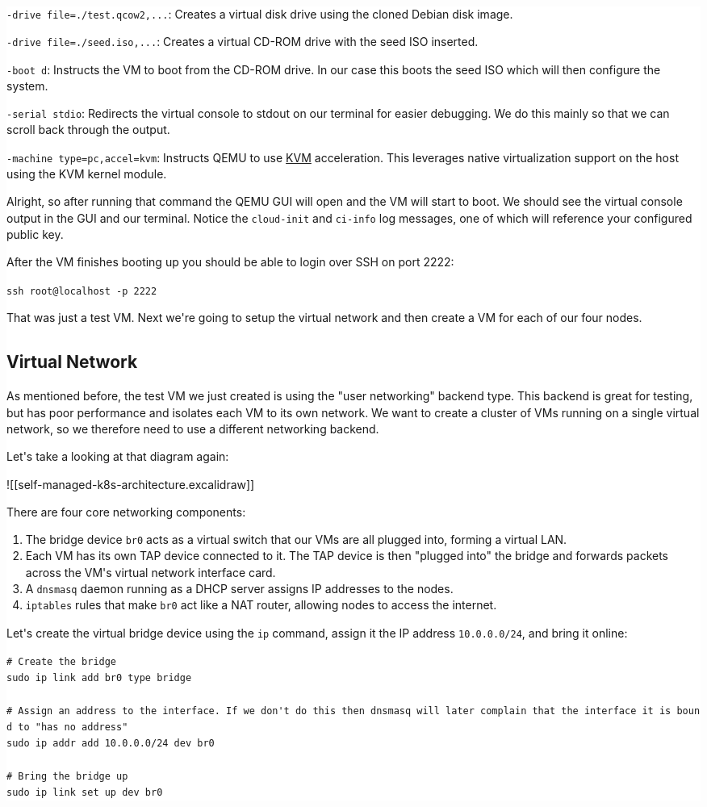 `-drive file=./test.qcow2,...`: Creates a virtual disk drive using the cloned Debian disk image.

`-drive file=./seed.iso,...`: Creates a virtual CD-ROM drive with the seed ISO inserted.

`-boot d`: Instructs the VM to boot from the CD-ROM drive. In our case this boots the seed ISO which will then configure the system.

`-serial stdio`: Redirects the virtual console to stdout on our terminal for easier debugging. We do this mainly so that we can scroll back through the output.

`-machine type=pc,accel=kvm`: Instructs QEMU to use [KVM](https://www.redhat.com/en/topics/virtualization/what-is-KVM) acceleration. This leverages native virtualization support on the host using the KVM kernel module.

Alright, so after running that command the QEMU GUI will open and the VM will start to boot. We should see the virtual console output in the GUI and our terminal. Notice the `cloud-init` and `ci-info` log messages, one of which will reference your configured public key.

After the VM finishes booting up you should be able to login over SSH on port 2222:

```shell
ssh root@localhost -p 2222
```

That was just a test VM. Next we're going to setup the virtual network and then create a VM for each of our four nodes.

## Virtual Network

As mentioned before, the test VM we just created is using the "user networking" backend type. This backend is great for testing, but has poor performance and isolates each VM to its own network. We want to create a cluster of VMs running on a single virtual network, so we therefore need to use a different networking backend.

Let's take a looking at that diagram again:

![[self-managed-k8s-architecture.excalidraw]]

There are four core networking components:
1. The bridge device `br0` acts as a virtual switch that our VMs are all plugged into, forming a virtual LAN.
2. Each VM has its own TAP device connected to it. The TAP device is then "plugged into" the bridge and forwards packets across the VM's virtual network interface card.
4. A `dnsmasq` daemon running as a DHCP server assigns IP addresses to the nodes.
5. `iptables` rules that make `br0` act like a NAT router, allowing nodes to access the internet.

Let's create the virtual bridge device using the `ip` command, assign it the IP address `10.0.0.0/24`, and bring it online:

```shell
# Create the bridge
sudo ip link add br0 type bridge

# Assign an address to the interface. If we don't do this then dnsmasq will later complain that the interface it is bound to "has no address"
sudo ip addr add 10.0.0.0/24 dev br0

# Bring the bridge up
sudo ip link set up dev br0
```
